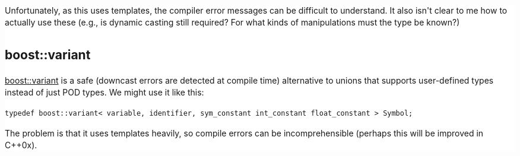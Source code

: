 Unfortunately, as this uses templates, the compiler error messages can be
difficult to understand.  It also isn't clear to me how to actually use these
(e.g., is dynamic casting still required?  For what kinds of manipulations must
the type be known?)

## boost::variant ##

[boost::variant](http://www.boost.org/doc/libs/1_35_0/doc/html/variant.html) is
a safe (downcast errors are detected at compile time) alternative to unions
that supports user-defined types instead of just POD types.  We might use it
like this:

```
typedef boost::variant< variable, identifier, sym_constant int_constant float_constant > Symbol;
```

The problem is that it uses templates heavily, so compile errors can be
incomprehensible (perhaps this will be improved in C++0x).